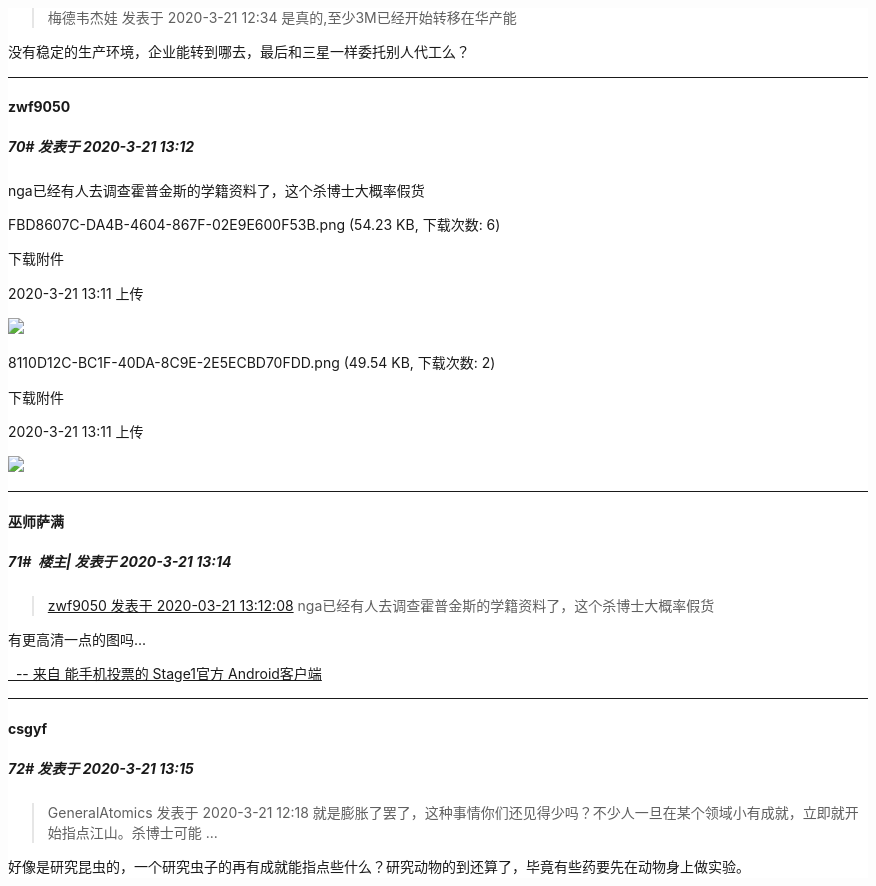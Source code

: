 
<blockquote>梅德韦杰娃 发表于 2020-3-21 12:34
是真的,至少3M已经开始转移在华产能</blockquote>
没有稳定的生产环境，企业能转到哪去，最后和三星一样委托别人代工么？


-----

####  zwf9050  
##### 70#       发表于 2020-3-21 13:12


nga已经有人去调查霍普金斯的学籍资料了，这个杀博士大概率假货


FBD8607C-DA4B-4604-867F-02E9E600F53B.png
(54.23 KB, 下载次数: 6)


下载附件


2020-3-21 13:11 上传


<img src="https://img.saraba1st.com/forum/202003/21/131111gx5hnm9hz5ia99yy.png" referrerpolicy="no-referrer">


8110D12C-BC1F-40DA-8C9E-2E5ECBD70FDD.png
(49.54 KB, 下载次数: 2)


下载附件


2020-3-21 13:11 上传


<img src="https://img.saraba1st.com/forum/202003/21/131129pssgnc314q3e33ss.png" referrerpolicy="no-referrer">


-----

####  巫师萨满  
##### 71#         楼主| 发表于 2020-3-21 13:14


<blockquote><a href="httphttps://bbs.saraba1st.com/2b/forum.php?mod=redirect&amp;goto=findpost&amp;pid=46821536&amp;ptid=1920043" target="_blank">zwf9050 发表于 2020-03-21 13:12:08</a>
nga已经有人去调查霍普金斯的学籍资料了，这个杀博士大概率假货</blockquote>有更高清一点的图吗...

[  -- 来自 能手机投票的 Stage1官方 Android客户端](https://www.coolapk.com/apk/140634)


-----

####  csgyf  
##### 72#       发表于 2020-3-21 13:15


<blockquote>GeneralAtomics 发表于 2020-3-21 12:18
就是膨胀了罢了，这种事情你们还见得少吗？不少人一旦在某个领域小有成就，立即就开始指点江山。杀博士可能 ...</blockquote>
好像是研究昆虫的，一个研究虫子的再有成就能指点些什么？研究动物的到还算了，毕竟有些药要先在动物身上做实验。
